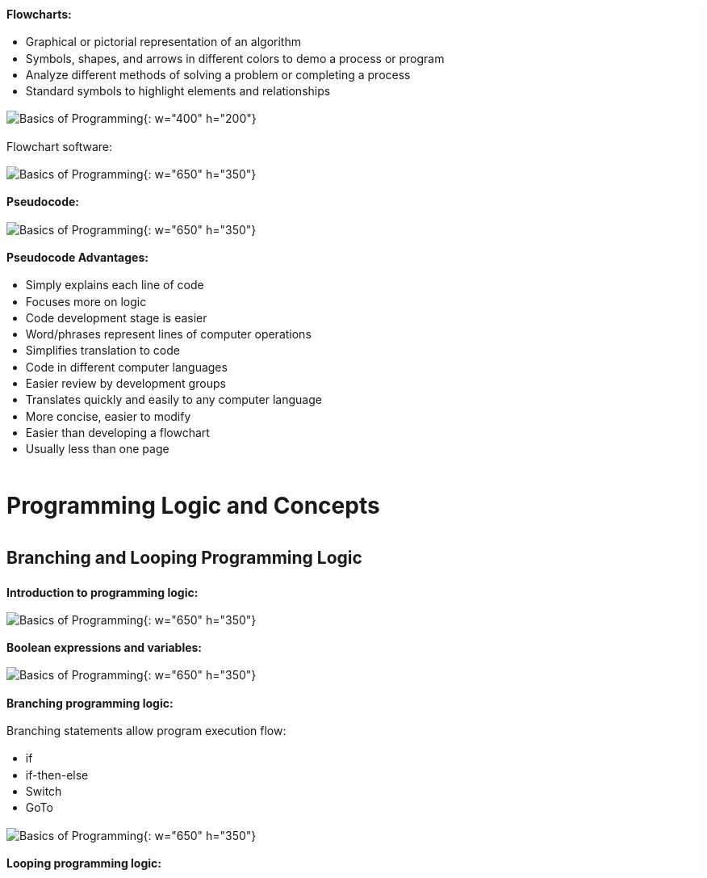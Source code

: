   **Flowcharts:**
- Graphical or pictorial representation of an algorithm
- Symbols, shapes, and arrows in different colors to demo a process or program
- Analyze different methods of solving a problem or completing a process
- Standard symbols to highlight elements and relationships
  
![Basics of Programming](Basics%20of%20Programming%20II-8.png){: w="400" h="200"}

Flowchart software:

![Basics of Programming](Basics%20of%20Programming%20II-9.png){: w="650" h="350"}

**Pseudocode:**

![Basics of Programming](Basics%20of%20Programming%20II-10.png){: w="650" h="350"}
  
  **Pseudocode Advantages:**
- Simply explains each line of code
- Focuses more on logic
- Code development stage is easier
- Word/phrases represent lines of computer operations
- Simplifies translation to code
- Code in different computer languages
- Easier review by development groups
- Translates quickly and easily to any computer language
- More concise, easier to modify
- Easier than developing a flowchart
- Usually less than one page

# **Programming Logic and Concepts**

## **Branching and Looping Programming Logic**
  
**Introduction to programming logic:**

![Basics of Programming](Basics%20of%20Programming%20II-11.png){: w="650" h="350"}

**Boolean expressions and variables:**

![Basics of Programming](Basics%20of%20Programming%20II-12.png){: w="650" h="350"}

**Branching programming logic:**
  
  Branching statements allow program execution flow:
- if
- if-then-else
- Switch
- GoTo
  
![Basics of Programming](Basics%20of%20Programming%20II-13.png){: w="650" h="350"}

**Looping programming logic:**
